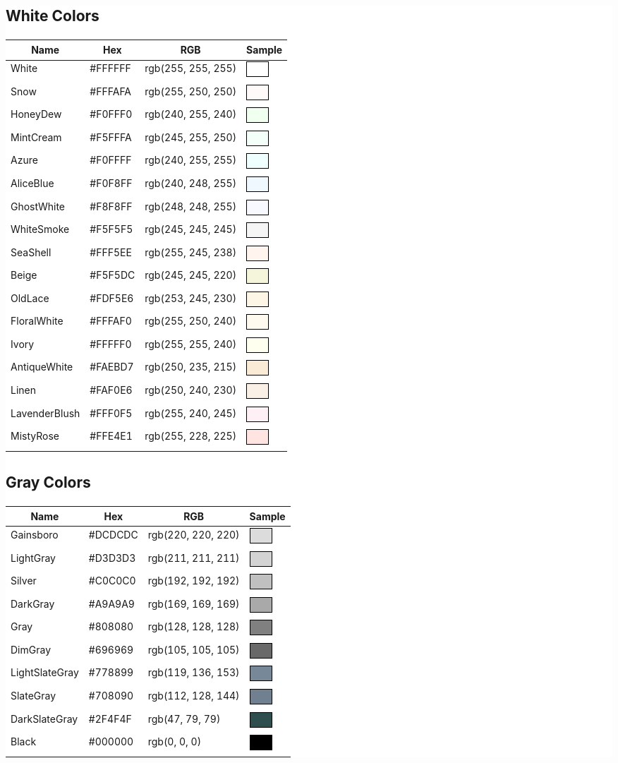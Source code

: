 ## White Colors
| Name | Hex | RGB | Sample |
|------|-----|-----|--------|
| White | #FFFFFF | rgb(255, 255, 255) | <div style="background:#FFFFFF;width:30px;height:20px;display:inline-block;border:1px solid black"></div> |
| Snow | #FFFAFA | rgb(255, 250, 250) | <div style="background:#FFFAFA;width:30px;height:20px;display:inline-block;border:1px solid black"></div> |
| HoneyDew | #F0FFF0 | rgb(240, 255, 240) | <div style="background:#F0FFF0;width:30px;height:20px;display:inline-block;border:1px solid black"></div> |
| MintCream | #F5FFFA | rgb(245, 255, 250) | <div style="background:#F5FFFA;width:30px;height:20px;display:inline-block;border:1px solid black"></div> |
| Azure | #F0FFFF | rgb(240, 255, 255) | <div style="background:#F0FFFF;width:30px;height:20px;display:inline-block;border:1px solid black"></div> |
| AliceBlue | #F0F8FF | rgb(240, 248, 255) | <div style="background:#F0F8FF;width:30px;height:20px;display:inline-block;border:1px solid black"></div> |
| GhostWhite | #F8F8FF | rgb(248, 248, 255) | <div style="background:#F8F8FF;width:30px;height:20px;display:inline-block;border:1px solid black"></div> |
| WhiteSmoke | #F5F5F5 | rgb(245, 245, 245) | <div style="background:#F5F5F5;width:30px;height:20px;display:inline-block;border:1px solid black"></div> |
| SeaShell | #FFF5EE | rgb(255, 245, 238) | <div style="background:#FFF5EE;width:30px;height:20px;display:inline-block;border:1px solid black"></div> |
| Beige | #F5F5DC | rgb(245, 245, 220) | <div style="background:#F5F5DC;width:30px;height:20px;display:inline-block;border:1px solid black"></div> |
| OldLace | #FDF5E6 | rgb(253, 245, 230) | <div style="background:#FDF5E6;width:30px;height:20px;display:inline-block;border:1px solid black"></div> |
| FloralWhite | #FFFAF0 | rgb(255, 250, 240) | <div style="background:#FFFAF0;width:30px;height:20px;display:inline-block;border:1px solid black"></div> |
| Ivory | #FFFFF0 | rgb(255, 255, 240) | <div style="background:#FFFFF0;width:30px;height:20px;display:inline-block;border:1px solid black"></div> |
| AntiqueWhite | #FAEBD7 | rgb(250, 235, 215) | <div style="background:#FAEBD7;width:30px;height:20px;display:inline-block;border:1px solid black"></div> |
| Linen | #FAF0E6 | rgb(250, 240, 230) | <div style="background:#FAF0E6;width:30px;height:20px;display:inline-block;border:1px solid black"></div> |
| LavenderBlush | #FFF0F5 | rgb(255, 240, 245) | <div style="background:#FFF0F5;width:30px;height:20px;display:inline-block;border:1px solid black"></div> |
| MistyRose | #FFE4E1 | rgb(255, 228, 225) | <div style="background:#FFE4E1;width:30px;height:20px;display:inline-block;border:1px solid black"></div> |

## Gray Colors
| Name | Hex | RGB | Sample |
|------|-----|-----|--------|
| Gainsboro | #DCDCDC | rgb(220, 220, 220) | <div style="background:#DCDCDC;width:30px;height:20px;display:inline-block;border:1px solid black"></div> |
| LightGray | #D3D3D3 | rgb(211, 211, 211) | <div style="background:#D3D3D3;width:30px;height:20px;display:inline-block;border:1px solid black"></div> |
| Silver | #C0C0C0 | rgb(192, 192, 192) | <div style="background:#C0C0C0;width:30px;height:20px;display:inline-block;border:1px solid black"></div> |
| DarkGray | #A9A9A9 | rgb(169, 169, 169) | <div style="background:#A9A9A9;width:30px;height:20px;display:inline-block;border:1px solid black"></div> |
| Gray | #808080 | rgb(128, 128, 128) | <div style="background:#808080;width:30px;height:20px;display:inline-block;border:1px solid black"></div> |
| DimGray | #696969 | rgb(105, 105, 105) | <div style="background:#696969;width:30px;height:20px;display:inline-block;border:1px solid black"></div> |
| LightSlateGray | #778899 | rgb(119, 136, 153) | <div style="background:#778899;width:30px;height:20px;display:inline-block;border:1px solid black"></div> |
| SlateGray | #708090 | rgb(112, 128, 144) | <div style="background:#708090;width:30px;height:20px;display:inline-block;border:1px solid black"></div> |
| DarkSlateGray | #2F4F4F | rgb(47, 79, 79) | <div style="background:#2F4F4F;width:30px;height:20px;display:inline-block;border:1px solid black"></div> |
| Black | #000000 | rgb(0, 0, 0) | <div style="background:#000000;width:30px;height:20px;display:inline-block;border:1px solid black"></div> |